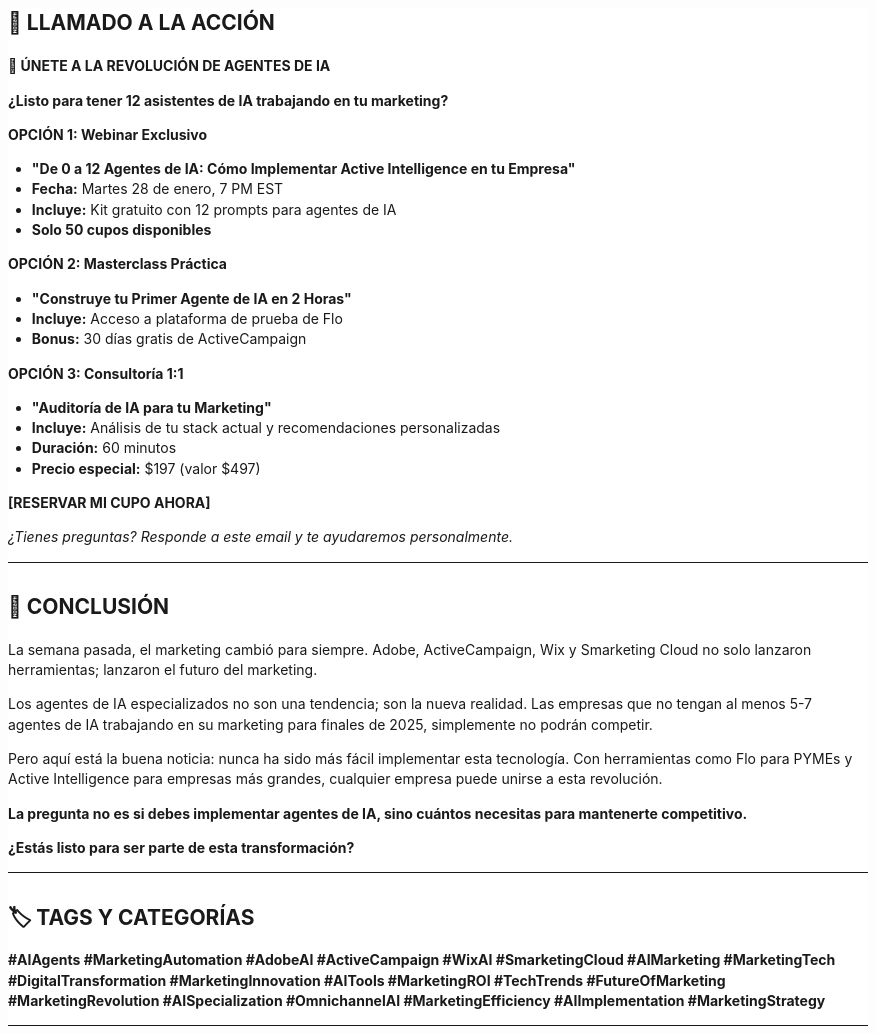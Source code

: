 ## 🎯 LLAMADO A LA ACCIÓN

**🚀 ÚNETE A LA REVOLUCIÓN DE AGENTES DE IA**

**¿Listo para tener 12 asistentes de IA trabajando en tu marketing?**

**OPCIÓN 1: Webinar Exclusivo**
- **"De 0 a 12 Agentes de IA: Cómo Implementar Active Intelligence en tu Empresa"**
- **Fecha:** Martes 28 de enero, 7 PM EST
- **Incluye:** Kit gratuito con 12 prompts para agentes de IA
- **Solo 50 cupos disponibles**

**OPCIÓN 2: Masterclass Práctica**
- **"Construye tu Primer Agente de IA en 2 Horas"**
- **Incluye:** Acceso a plataforma de prueba de Flo
- **Bonus:** 30 días gratis de ActiveCampaign

**OPCIÓN 3: Consultoría 1:1**
- **"Auditoría de IA para tu Marketing"**
- **Incluye:** Análisis de tu stack actual y recomendaciones personalizadas
- **Duración:** 60 minutos
- **Precio especial:** $197 (valor $497)

**[RESERVAR MI CUPO AHORA]**

*¿Tienes preguntas? Responde a este email y te ayudaremos personalmente.*

---

## 🏁 CONCLUSIÓN

La semana pasada, el marketing cambió para siempre. Adobe, ActiveCampaign, Wix y Smarketing Cloud no solo lanzaron herramientas; lanzaron el futuro del marketing.

Los agentes de IA especializados no son una tendencia; son la nueva realidad. Las empresas que no tengan al menos 5-7 agentes de IA trabajando en su marketing para finales de 2025, simplemente no podrán competir.

Pero aquí está la buena noticia: nunca ha sido más fácil implementar esta tecnología. Con herramientas como Flo para PYMEs y Active Intelligence para empresas más grandes, cualquier empresa puede unirse a esta revolución.

**La pregunta no es si debes implementar agentes de IA, sino cuántos necesitas para mantenerte competitivo.**

**¿Estás listo para ser parte de esta transformación?**

---

## 🏷️ TAGS Y CATEGORÍAS

**#AIAgents #MarketingAutomation #AdobeAI #ActiveCampaign #WixAI #SmarketingCloud #AIMarketing #MarketingTech #DigitalTransformation #MarketingInnovation #AITools #MarketingROI #TechTrends #FutureOfMarketing #MarketingRevolution #AISpecialization #OmnichannelAI #MarketingEfficiency #AIImplementation #MarketingStrategy**

---